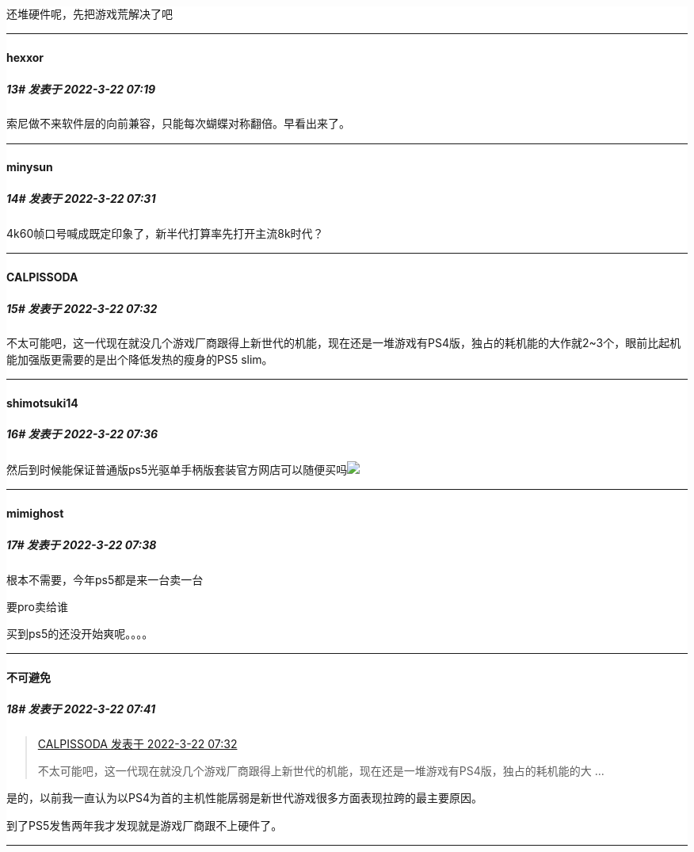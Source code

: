 还堆硬件呢，先把游戏荒解决了吧

*****

####  hexxor  
##### 13#       发表于 2022-3-22 07:19

索尼做不来软件层的向前兼容，只能每次蝴蝶对称翻倍。早看出来了。

*****

####  minysun  
##### 14#       发表于 2022-3-22 07:31

4k60帧口号喊成既定印象了，新半代打算率先打开主流8k时代？

*****

####  CALPISSODA  
##### 15#       发表于 2022-3-22 07:32

不太可能吧，这一代现在就没几个游戏厂商跟得上新世代的机能，现在还是一堆游戏有PS4版，独占的耗机能的大作就2~3个，眼前比起机能加强版更需要的是出个降低发热的瘦身的PS5 slim。

*****

####  shimotsuki14  
##### 16#       发表于 2022-3-22 07:36

然后到时候能保证普通版ps5光驱单手柄版套装官方网店可以随便买吗<img src="https://static.saraba1st.com/image/smiley/face2017/053.png" referrerpolicy="no-referrer">

*****

####  mimighost  
##### 17#       发表于 2022-3-22 07:38

根本不需要，今年ps5都是来一台卖一台

要pro卖给谁

买到ps5的还没开始爽呢。。。。

*****

####  不可避免  
##### 18#       发表于 2022-3-22 07:41

<blockquote><a href="httphttps://bbs.saraba1st.com/2b/forum.php?mod=redirect&amp;goto=findpost&amp;pid=55136298&amp;ptid=2059274" target="_blank">CALPISSODA 发表于 2022-3-22 07:32</a>

不太可能吧，这一代现在就没几个游戏厂商跟得上新世代的机能，现在还是一堆游戏有PS4版，独占的耗机能的大 ...</blockquote>
是的，以前我一直认为以PS4为首的主机性能孱弱是新世代游戏很多方面表现拉跨的最主要原因。

到了PS5发售两年我才发现就是游戏厂商跟不上硬件了。

*****
